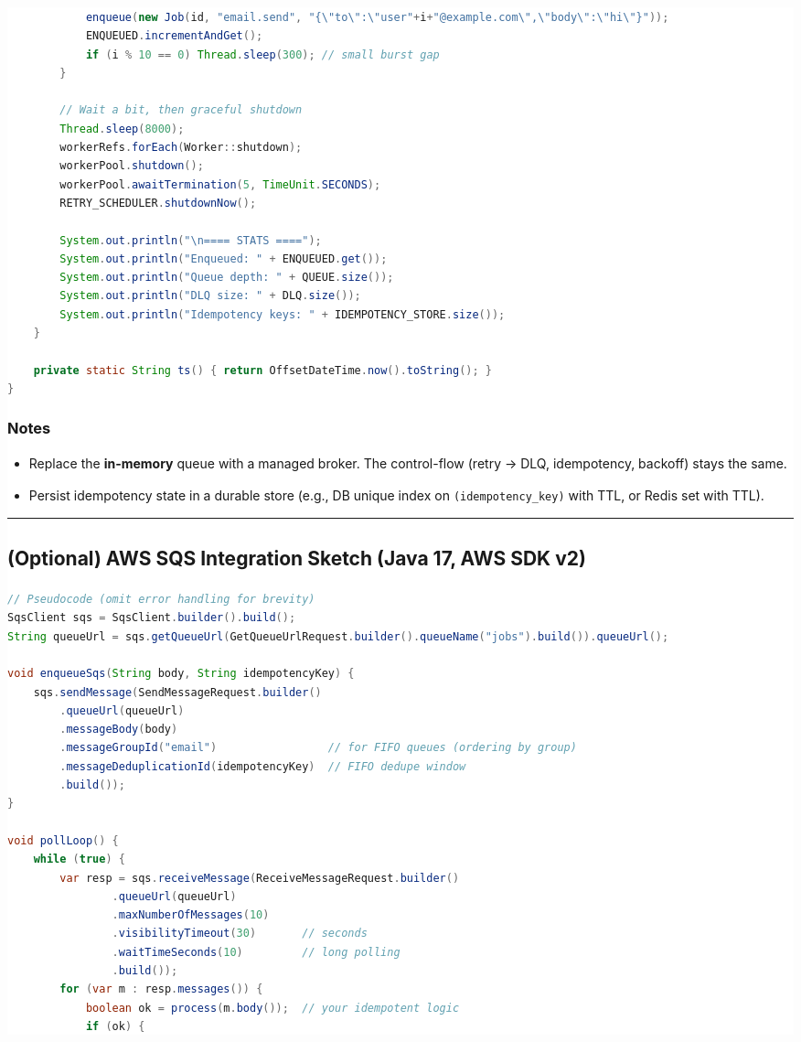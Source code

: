 ```java
            enqueue(new Job(id, "email.send", "{\"to\":\"user"+i+"@example.com\",\"body\":\"hi\"}"));
            ENQUEUED.incrementAndGet();
            if (i % 10 == 0) Thread.sleep(300); // small burst gap
        }

        // Wait a bit, then graceful shutdown
        Thread.sleep(8000);
        workerRefs.forEach(Worker::shutdown);
        workerPool.shutdown();
        workerPool.awaitTermination(5, TimeUnit.SECONDS);
        RETRY_SCHEDULER.shutdownNow();

        System.out.println("\n==== STATS ====");
        System.out.println("Enqueued: " + ENQUEUED.get());
        System.out.println("Queue depth: " + QUEUE.size());
        System.out.println("DLQ size: " + DLQ.size());
        System.out.println("Idempotency keys: " + IDEMPOTENCY_STORE.size());
    }

    private static String ts() { return OffsetDateTime.now().toString(); }
}
```

### Notes

-   Replace the **in-memory** queue with a managed broker. The control-flow (retry → DLQ, idempotency, backoff) stays the same.

-   Persist idempotency state in a durable store (e.g., DB unique index on `(idempotency_key)` with TTL, or Redis set with TTL).


---

## (Optional) AWS SQS Integration Sketch (Java 17, AWS SDK v2)

```java
// Pseudocode (omit error handling for brevity)
SqsClient sqs = SqsClient.builder().build();
String queueUrl = sqs.getQueueUrl(GetQueueUrlRequest.builder().queueName("jobs").build()).queueUrl();

void enqueueSqs(String body, String idempotencyKey) {
    sqs.sendMessage(SendMessageRequest.builder()
        .queueUrl(queueUrl)
        .messageBody(body)
        .messageGroupId("email")                 // for FIFO queues (ordering by group)
        .messageDeduplicationId(idempotencyKey)  // FIFO dedupe window
        .build());
}

void pollLoop() {
    while (true) {
        var resp = sqs.receiveMessage(ReceiveMessageRequest.builder()
                .queueUrl(queueUrl)
                .maxNumberOfMessages(10)
                .visibilityTimeout(30)       // seconds
                .waitTimeSeconds(10)         // long polling
                .build());
        for (var m : resp.messages()) {
            boolean ok = process(m.body());  // your idempotent logic
            if (ok) {
```